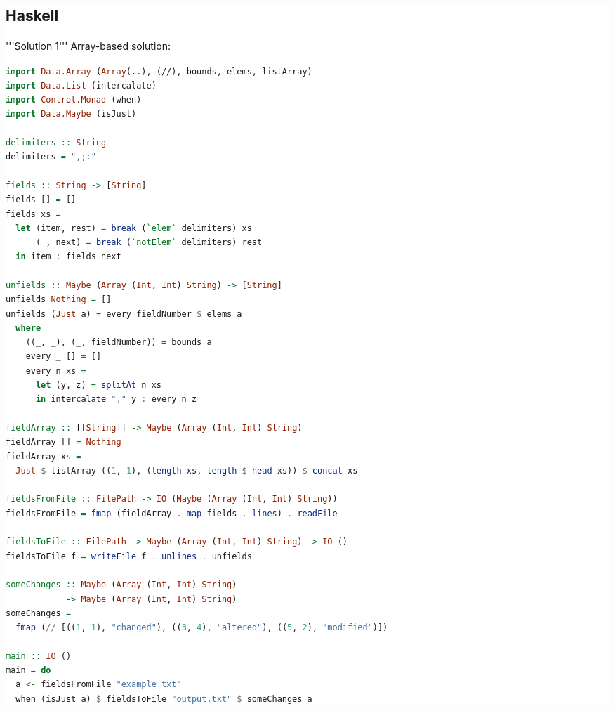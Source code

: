 

## Haskell

'''Solution 1'''
Array-based solution:


```haskell
import Data.Array (Array(..), (//), bounds, elems, listArray)
import Data.List (intercalate)
import Control.Monad (when)
import Data.Maybe (isJust)

delimiters :: String
delimiters = ",;:"

fields :: String -> [String]
fields [] = []
fields xs =
  let (item, rest) = break (`elem` delimiters) xs
      (_, next) = break (`notElem` delimiters) rest
  in item : fields next

unfields :: Maybe (Array (Int, Int) String) -> [String]
unfields Nothing = []
unfields (Just a) = every fieldNumber $ elems a
  where
    ((_, _), (_, fieldNumber)) = bounds a
    every _ [] = []
    every n xs =
      let (y, z) = splitAt n xs
      in intercalate "," y : every n z

fieldArray :: [[String]] -> Maybe (Array (Int, Int) String)
fieldArray [] = Nothing
fieldArray xs =
  Just $ listArray ((1, 1), (length xs, length $ head xs)) $ concat xs

fieldsFromFile :: FilePath -> IO (Maybe (Array (Int, Int) String))
fieldsFromFile = fmap (fieldArray . map fields . lines) . readFile

fieldsToFile :: FilePath -> Maybe (Array (Int, Int) String) -> IO ()
fieldsToFile f = writeFile f . unlines . unfields

someChanges :: Maybe (Array (Int, Int) String)
            -> Maybe (Array (Int, Int) String)
someChanges =
  fmap (// [((1, 1), "changed"), ((3, 4), "altered"), ((5, 2), "modified")])

main :: IO ()
main = do
  a <- fieldsFromFile "example.txt"
  when (isJust a) $ fieldsToFile "output.txt" $ someChanges a
```
